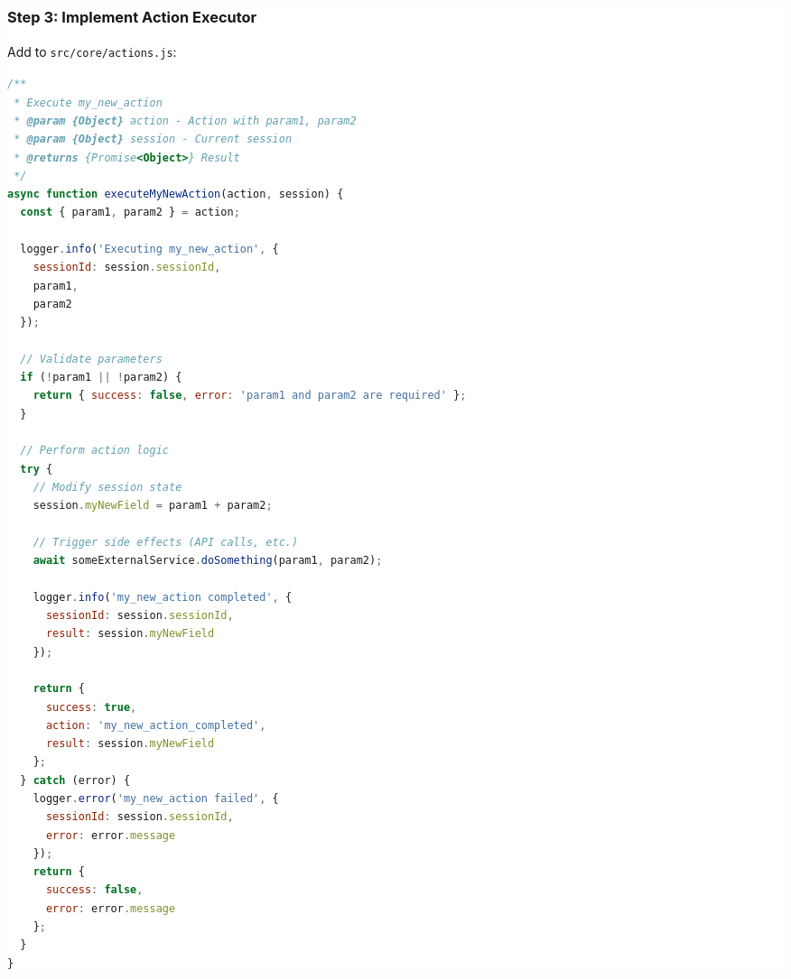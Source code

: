 ### Step 3: Implement Action Executor

Add to `src/core/actions.js`:

```javascript
/**
 * Execute my_new_action
 * @param {Object} action - Action with param1, param2
 * @param {Object} session - Current session
 * @returns {Promise<Object>} Result
 */
async function executeMyNewAction(action, session) {
  const { param1, param2 } = action;
  
  logger.info('Executing my_new_action', {
    sessionId: session.sessionId,
    param1,
    param2
  });
  
  // Validate parameters
  if (!param1 || !param2) {
    return { success: false, error: 'param1 and param2 are required' };
  }
  
  // Perform action logic
  try {
    // Modify session state
    session.myNewField = param1 + param2;
    
    // Trigger side effects (API calls, etc.)
    await someExternalService.doSomething(param1, param2);
    
    logger.info('my_new_action completed', {
      sessionId: session.sessionId,
      result: session.myNewField
    });
    
    return {
      success: true,
      action: 'my_new_action_completed',
      result: session.myNewField
    };
  } catch (error) {
    logger.error('my_new_action failed', {
      sessionId: session.sessionId,
      error: error.message
    });
    return {
      success: false,
      error: error.message
    };
  }
}
```
